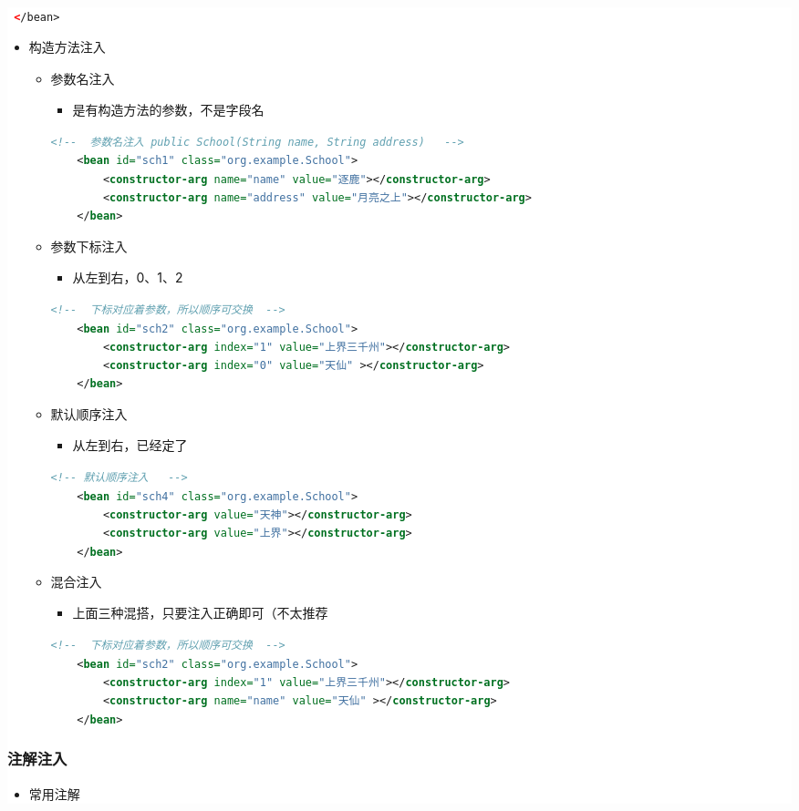 ```xml
 </bean>
```

- 构造方法注入

  - 参数名注入

    - 是有构造方法的参数，不是字段名

    ```xml
    <!--  参数名注入 public School(String name, String address)   -->
        <bean id="sch1" class="org.example.School">
            <constructor-arg name="name" value="逐鹿"></constructor-arg>
            <constructor-arg name="address" value="月亮之上"></constructor-arg>
        </bean>
    ```

  - 参数下标注入

    - 从左到右，0、1、2

    ```xml
    <!--  下标对应着参数，所以顺序可交换  -->
        <bean id="sch2" class="org.example.School">
            <constructor-arg index="1" value="上界三千州"></constructor-arg>
            <constructor-arg index="0" value="天仙" ></constructor-arg>
        </bean>
    ```

  - 默认顺序注入

    - 从左到右，已经定了

    ```xml
    <!-- 默认顺序注入   -->
        <bean id="sch4" class="org.example.School">
            <constructor-arg value="天神"></constructor-arg>
            <constructor-arg value="上界"></constructor-arg>
        </bean>
    ```

  - 混合注入

    - 上面三种混搭，只要注入正确即可（不太推荐

    ```xml
    <!--  下标对应着参数，所以顺序可交换  -->
        <bean id="sch2" class="org.example.School">
            <constructor-arg index="1" value="上界三千州"></constructor-arg>
            <constructor-arg name="name" value="天仙" ></constructor-arg>
        </bean>
    ```

### 注解注入

- 常用注解

